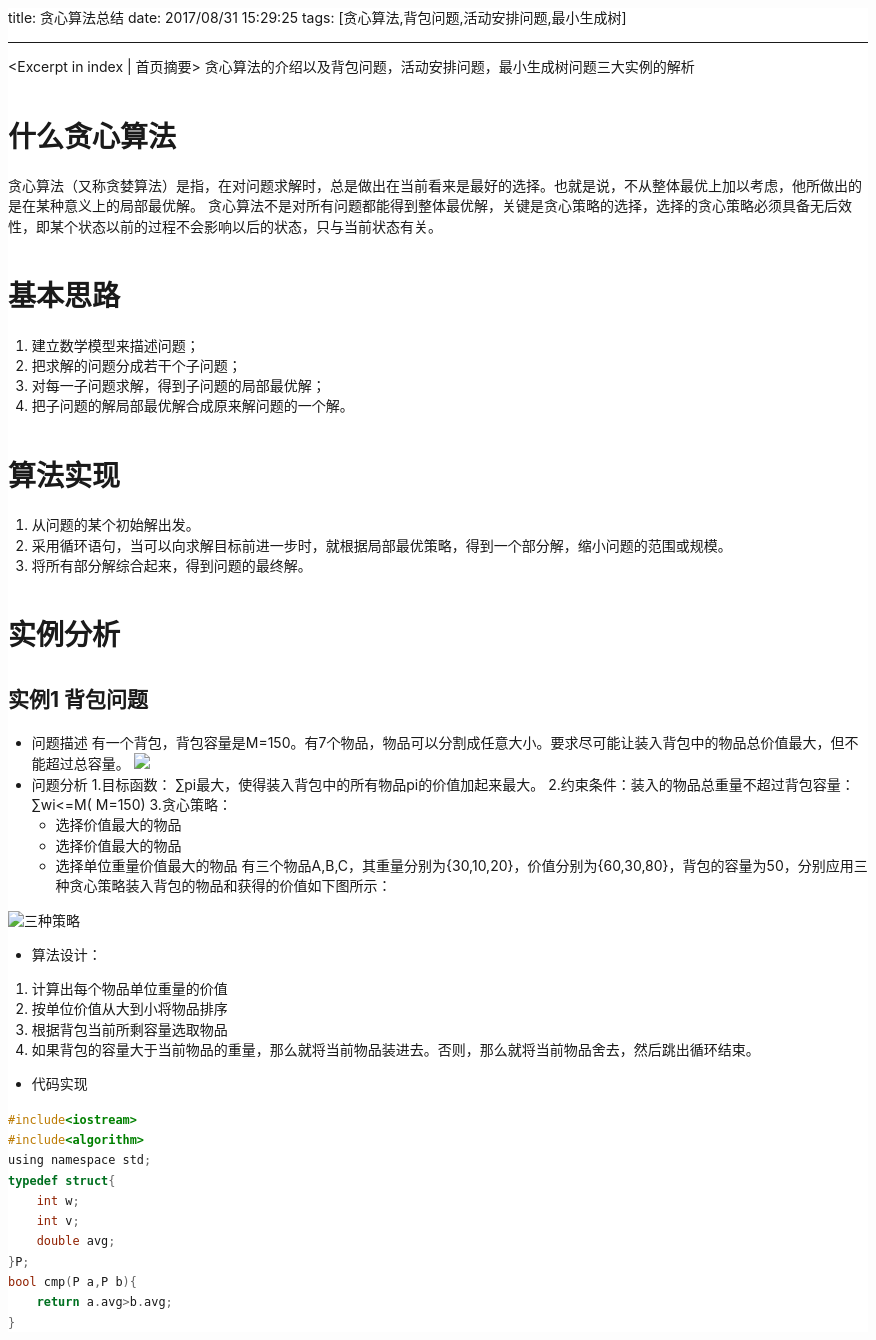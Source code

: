 title: 贪心算法总结
date: 2017/08/31 15:29:25
tags: [贪心算法,背包问题,活动安排问题,最小生成树]

---

<Excerpt in index | 首页摘要> 
贪心算法的介绍以及背包问题，活动安排问题，最小生成树问题三大实例的解析


# 什么贪心算法
贪心算法（又称贪婪算法）是指，在对问题求解时，总是做出在当前看来是最好的选择。也就是说，不从整体最优上加以考虑，他所做出的是在某种意义上的局部最优解。
贪心算法不是对所有问题都能得到整体最优解，关键是贪心策略的选择，选择的贪心策略必须具备无后效性，即某个状态以前的过程不会影响以后的状态，只与当前状态有关。

# 基本思路
1. 建立数学模型来描述问题；
2. 把求解的问题分成若干个子问题；
3. 对每一子问题求解，得到子问题的局部最优解；
4. 把子问题的解局部最优解合成原来解问题的一个解。

# 算法实现
1. 从问题的某个初始解出发。
2. 采用循环语句，当可以向求解目标前进一步时，就根据局部最优策略，得到一个部分解，缩小问题的范围或规模。
3. 将所有部分解综合起来，得到问题的最终解。

# 实例分析
## 实例1 背包问题
- 问题描述
有一个背包，背包容量是M=150。有7个物品，物品可以分割成任意大小。要求尽可能让装入背包中的物品总价值最大，但不能超过总容量。 
![](http://upload-images.jianshu.io/upload_images/1531909-f0413127c4754248.png?imageMogr2/auto-orient/strip%7CimageView2/2/w/1240)
- 问题分析
1.目标函数： ∑pi最大，使得装入背包中的所有物品pi的价值加起来最大。
2.约束条件：装入的物品总重量不超过背包容量：∑wi<=M( M=150) 
3.贪心策略：
    - 选择价值最大的物品
    - 选择价值最大的物品
    - 选择单位重量价值最大的物品
有三个物品A,B,C，其重量分别为{30,10,20}，价值分别为{60,30,80}，背包的容量为50，分别应用三种贪心策略装入背包的物品和获得的价值如下图所示：

![三种策略](http://upload-images.jianshu.io/upload_images/1531909-78c7905f18412c41.png?imageMogr2/auto-orient/strip%7CimageView2/2/w/1240)
- 算法设计：
1. 计算出每个物品单位重量的价值
2. 按单位价值从大到小将物品排序
3. 根据背包当前所剩容量选取物品
4. 如果背包的容量大于当前物品的重量，那么就将当前物品装进去。否则，那么就将当前物品舍去，然后跳出循环结束。
- 代码实现
```C
#include<iostream>
#include<algorithm>
using namespace std;
typedef struct{
    int w;
    int v;
    double avg;
}P;
bool cmp(P a,P b){
    return a.avg>b.avg;
}
```